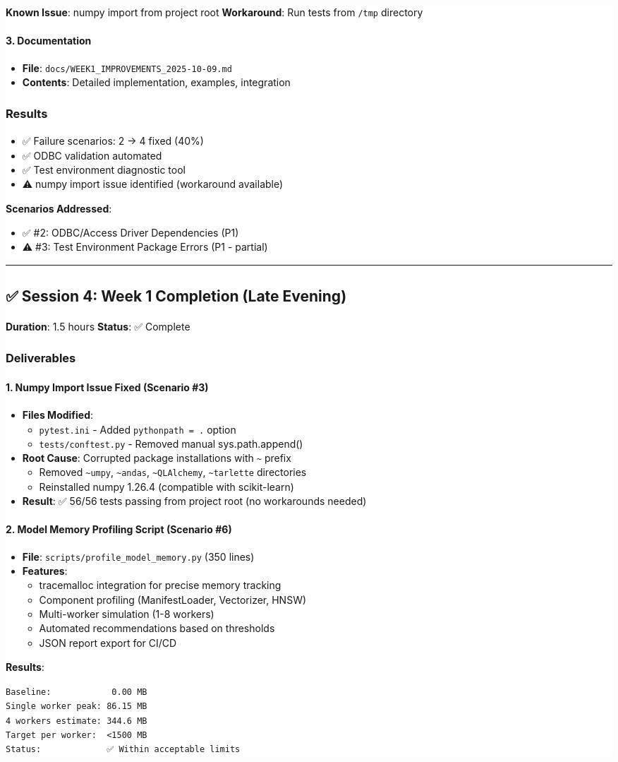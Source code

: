 **Known Issue**: numpy import from project root
**Workaround**: Run tests from `/tmp` directory

#### 3. Documentation
- **File**: `docs/WEEK1_IMPROVEMENTS_2025-10-09.md`
- **Contents**: Detailed implementation, examples, integration

### Results
- ✅ Failure scenarios: 2 → 4 fixed (40%)
- ✅ ODBC validation automated
- ✅ Test environment diagnostic tool
- ⚠️  numpy import issue identified (workaround available)

**Scenarios Addressed**:
- ✅ #2: ODBC/Access Driver Dependencies (P1)
- ⚠️  #3: Test Environment Package Errors (P1 - partial)

---

## ✅ Session 4: Week 1 Completion (Late Evening)

**Duration**: 1.5 hours
**Status**: ✅ Complete

### Deliverables

#### 1. Numpy Import Issue Fixed (Scenario #3)
- **Files Modified**:
  - `pytest.ini` - Added `pythonpath = .` option
  - `tests/conftest.py` - Removed manual sys.path.append()
- **Root Cause**: Corrupted package installations with `~` prefix
  - Removed `~umpy`, `~andas`, `~QLAlchemy`, `~tarlette` directories
  - Reinstalled numpy 1.26.4 (compatible with scikit-learn)
- **Result**: ✅ 56/56 tests passing from project root (no workarounds needed)

#### 2. Model Memory Profiling Script (Scenario #6)
- **File**: `scripts/profile_model_memory.py` (350 lines)
- **Features**:
  - tracemalloc integration for precise memory tracking
  - Component profiling (ManifestLoader, Vectorizer, HNSW)
  - Multi-worker simulation (1-8 workers)
  - Automated recommendations based on thresholds
  - JSON report export for CI/CD

**Results**:
```
Baseline:            0.00 MB
Single worker peak: 86.15 MB
4 workers estimate: 344.6 MB
Target per worker:  <1500 MB
Status:             ✅ Within acceptable limits
```
